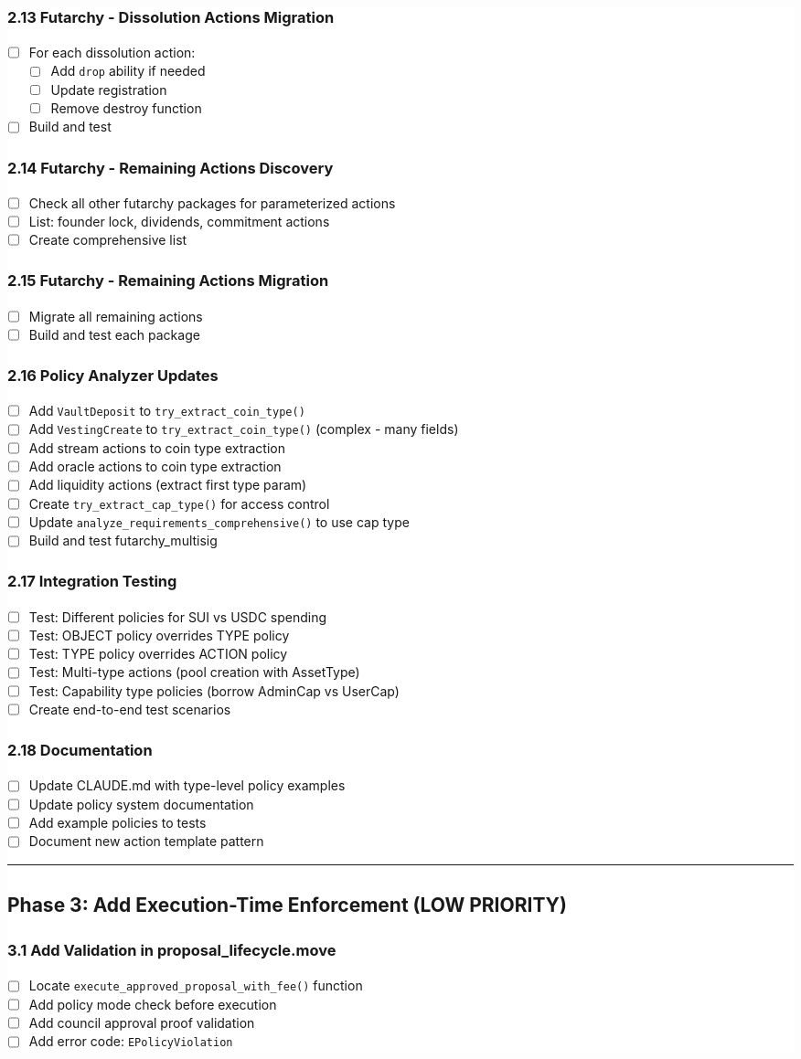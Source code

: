 ### 2.13 Futarchy - Dissolution Actions Migration
- [ ] For each dissolution action:
  - [ ] Add `drop` ability if needed
  - [ ] Update registration
  - [ ] Remove destroy function
- [ ] Build and test

### 2.14 Futarchy - Remaining Actions Discovery
- [ ] Check all other futarchy packages for parameterized actions
- [ ] List: founder lock, dividends, commitment actions
- [ ] Create comprehensive list

### 2.15 Futarchy - Remaining Actions Migration
- [ ] Migrate all remaining actions
- [ ] Build and test each package

### 2.16 Policy Analyzer Updates
- [ ] Add `VaultDeposit` to `try_extract_coin_type()`
- [ ] Add `VestingCreate` to `try_extract_coin_type()` (complex - many fields)
- [ ] Add stream actions to coin type extraction
- [ ] Add oracle actions to coin type extraction
- [ ] Add liquidity actions (extract first type param)
- [ ] Create `try_extract_cap_type()` for access control
- [ ] Update `analyze_requirements_comprehensive()` to use cap type
- [ ] Build and test futarchy_multisig

### 2.17 Integration Testing
- [ ] Test: Different policies for SUI vs USDC spending
- [ ] Test: OBJECT policy overrides TYPE policy
- [ ] Test: TYPE policy overrides ACTION policy
- [ ] Test: Multi-type actions (pool creation with AssetType)
- [ ] Test: Capability type policies (borrow AdminCap vs UserCap)
- [ ] Create end-to-end test scenarios

### 2.18 Documentation
- [ ] Update CLAUDE.md with type-level policy examples
- [ ] Update policy system documentation
- [ ] Add example policies to tests
- [ ] Document new action template pattern

---

## Phase 3: Add Execution-Time Enforcement (LOW PRIORITY)

### 3.1 Add Validation in proposal_lifecycle.move
- [ ] Locate `execute_approved_proposal_with_fee()` function
- [ ] Add policy mode check before execution
- [ ] Add council approval proof validation
- [ ] Add error code: `EPolicyViolation`
